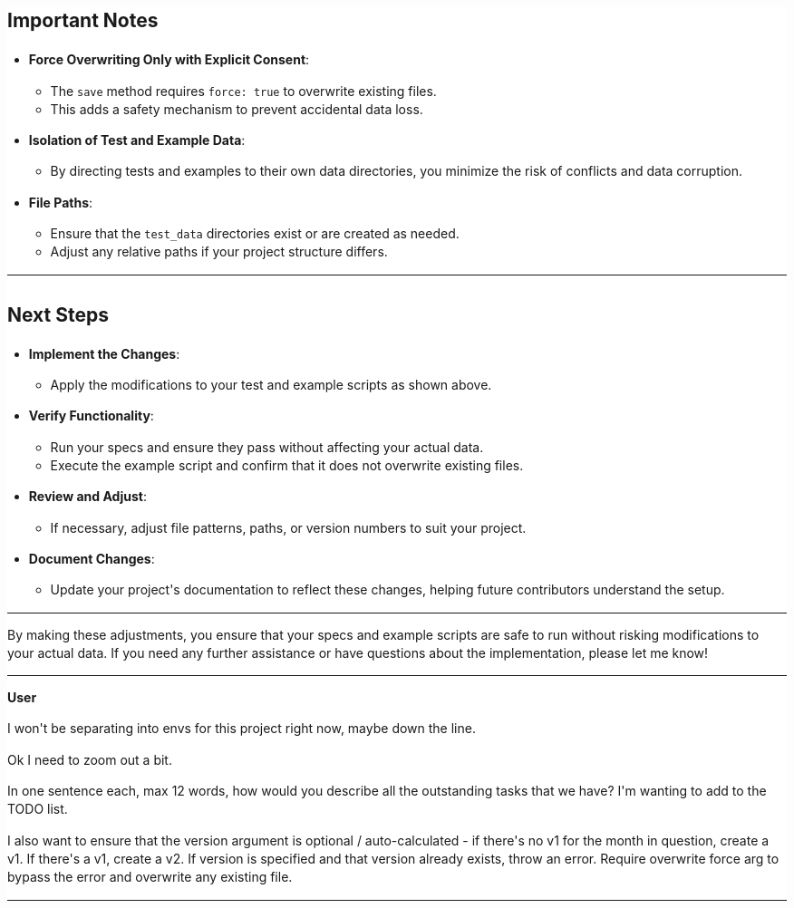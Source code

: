 
## **Important Notes**

- **Force Overwriting Only with Explicit Consent**:

  - The `save` method requires `force: true` to overwrite existing files.
  - This adds a safety mechanism to prevent accidental data loss.

- **Isolation of Test and Example Data**:

  - By directing tests and examples to their own data directories, you minimize the risk of conflicts and data corruption.

- **File Paths**:

  - Ensure that the `test_data` directories exist or are created as needed.
  - Adjust any relative paths if your project structure differs.

---

## **Next Steps**

- **Implement the Changes**:

  - Apply the modifications to your test and example scripts as shown above.

- **Verify Functionality**:

  - Run your specs and ensure they pass without affecting your actual data.
  - Execute the example script and confirm that it does not overwrite existing files.

- **Review and Adjust**:

  - If necessary, adjust file patterns, paths, or version numbers to suit your project.

- **Document Changes**:

  - Update your project's documentation to reflect these changes, helping future contributors understand the setup.

---

By making these adjustments, you ensure that your specs and example scripts are safe to run without risking modifications to your actual data. If you need any further assistance or have questions about the implementation, please let me know!

---

**User**

I won't be separating into envs for this project right now, maybe down the line.

Ok I need to zoom out a bit.

In one sentence each, max 12 words, how would you describe all the outstanding tasks that we have? I'm wanting to add to the TODO list.

I also want to ensure that the version argument is optional / auto-calculated - if there's no v1 for the month in question, create a v1. If there's a v1, create a v2. If version is specified and that version already exists, throw an error. Require overwrite force arg to bypass the error and overwrite any existing file.

---